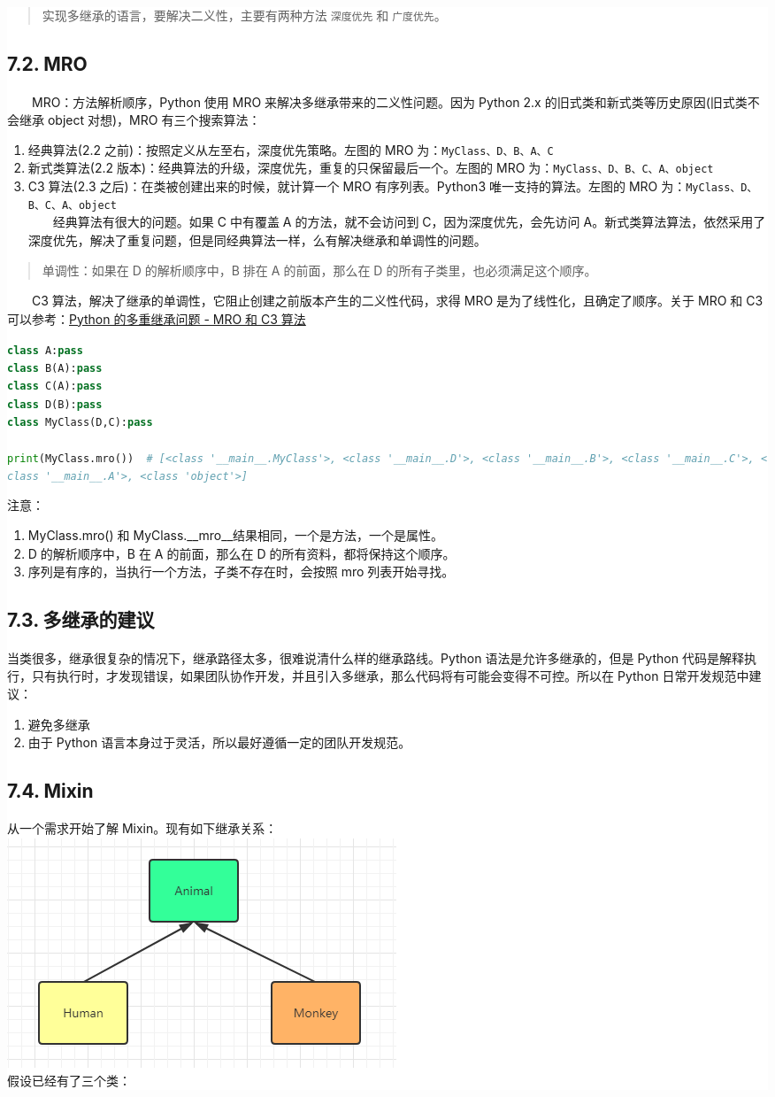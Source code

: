 > 实现多继承的语言，要解决二义性，主要有两种方法 `深度优先` 和 `广度优先`。  

## 7.2. MRO
&emsp;&emsp;MRO：方法解析顺序，Python 使用 MRO 来解决多继承带来的二义性问题。因为 Python 2.x 的旧式类和新式类等历史原因(旧式类不会继承 object 对想)，MRO 有三个搜索算法：
1. 经典算法(2.2 之前)：按照定义从左至右，深度优先策略。左图的 MRO 为：`MyClass、D、B、A、C`
2. 新式类算法(2.2 版本)：经典算法的升级，深度优先，重复的只保留最后一个。左图的 MRO 为：`MyClass、D、B、C、A、object`
3. C3 算法(2.3 之后)：在类被创建出来的时候，就计算一个 MRO 有序列表。Python3 唯一支持的算法。左图的 MRO 为：`MyClass、D、B、C、A、object`  
&emsp;&emsp;经典算法有很大的问题。如果 C 中有覆盖 A 的方法，就不会访问到 C，因为深度优先，会先访问 A。新式类算法算法，依然采用了深度优先，解决了重复问题，但是同经典算法一样，么有解决继承和单调性的问题。

> 单调性：如果在 D 的解析顺序中，B 排在 A 的前面，那么在 D 的所有子类里，也必须满足这个顺序。    

&emsp;&emsp;C3 算法，解决了继承的单调性，它阻止创建之前版本产生的二义性代码，求得 MRO 是为了线性化，且确定了顺序。关于 MRO 和 C3 可以参考：[Python 的多重继承问题 - MRO 和 C3 算法](https://blog.csdn.net/beyondlee2011/article/details/87713671)

```python
class A:pass
class B(A):pass
class C(A):pass
class D(B):pass
class MyClass(D,C):pass

print(MyClass.mro())  # [<class '__main__.MyClass'>, <class '__main__.D'>, <class '__main__.B'>, <class '__main__.C'>, <class '__main__.A'>, <class 'object'>]

```

注意：
1. MyClass.mro() 和 MyClass.__mro__结果相同，一个是方法，一个是属性。
2. D 的解析顺序中，B 在 A 的前面，那么在 D 的所有资料，都将保持这个顺序。
3. 序列是有序的，当执行一个方法，子类不存在时，会按照 mro 列表开始寻找。

## 7.3. 多继承的建议
当类很多，继承很复杂的情况下，继承路径太多，很难说清什么样的继承路线。Python 语法是允许多继承的，但是 Python 代码是解释执行，只有执行时，才发现错误，如果团队协作开发，并且引入多继承，那么代码将有可能会变得不可控。所以在 Python 日常开发规范中建议：
1. 避免多继承
2. 由于 Python 语言本身过于灵活，所以最好遵循一定的团队开发规范。

## 7.4. Mixin
从一个需求开始了解 Mixin。现有如下继承关系：  
![Mixin](https://github.com/colinlee19860724/Study_Notebook/raw/master/Photo/Mixin-1.png)  
假设已经有了三个类：
